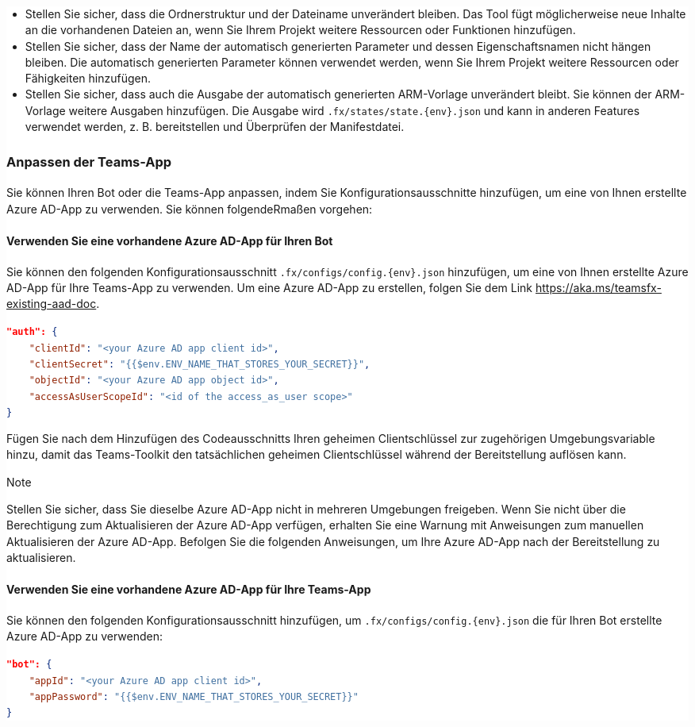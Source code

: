 * Stellen Sie sicher, dass die Ordnerstruktur und der Dateiname unverändert bleiben. Das Tool fügt möglicherweise neue Inhalte an die vorhandenen Dateien an, wenn Sie Ihrem Projekt weitere Ressourcen oder Funktionen hinzufügen.
* Stellen Sie sicher, dass der Name der automatisch generierten Parameter und dessen Eigenschaftsnamen nicht hängen bleiben. Die automatisch generierten Parameter können verwendet werden, wenn Sie Ihrem Projekt weitere Ressourcen oder Fähigkeiten hinzufügen.
* Stellen Sie sicher, dass auch die Ausgabe der automatisch generierten ARM-Vorlage unverändert bleibt. Sie können der ARM-Vorlage weitere Ausgaben hinzufügen. Die Ausgabe wird `.fx/states/state.{env}.json` und kann in anderen Features verwendet werden, z. B. bereitstellen und Überprüfen der Manifestdatei.

### <a name="customize-teams-app"></a>Anpassen der Teams-App

Sie können Ihren Bot oder die Teams-App anpassen, indem Sie Konfigurationsausschnitte hinzufügen, um eine von Ihnen erstellte Azure AD-App zu verwenden. Sie können folgendeRmaßen vorgehen:

#### <a name="use-an-existing-azure-ad-app-for-your-bot"></a>Verwenden Sie eine vorhandene Azure AD-App für Ihren Bot

Sie können den folgenden Konfigurationsausschnitt `.fx/configs/config.{env}.json` hinzufügen, um eine von Ihnen erstellte Azure AD-App für Ihre Teams-App zu verwenden. Um eine Azure AD-App zu erstellen, folgen Sie dem Link <https://aka.ms/teamsfx-existing-aad-doc>.

```json
"auth": {
    "clientId": "<your Azure AD app client id>",
    "clientSecret": "{{$env.ENV_NAME_THAT_STORES_YOUR_SECRET}}",
    "objectId": "<your Azure AD app object id>",
    "accessAsUserScopeId": "<id of the access_as_user scope>"
}
```

Fügen Sie nach dem Hinzufügen des Codeausschnitts Ihren geheimen Clientschlüssel zur zugehörigen Umgebungsvariable hinzu, damit das Teams-Toolkit den tatsächlichen geheimen Clientschlüssel während der Bereitstellung auflösen kann.

> [!NOTE]
> Stellen Sie sicher, dass Sie dieselbe Azure AD-App nicht in mehreren Umgebungen freigeben. Wenn Sie nicht über die Berechtigung zum Aktualisieren der Azure AD-App verfügen, erhalten Sie eine Warnung mit Anweisungen zum manuellen Aktualisieren der Azure AD-App. Befolgen Sie die folgenden Anweisungen, um Ihre Azure AD-App nach der Bereitstellung zu aktualisieren.

#### <a name="use-an-existing-azure-ad-app-for-your-teams-app"></a>Verwenden Sie eine vorhandene Azure AD-App für Ihre Teams-App

Sie können den folgenden Konfigurationsausschnitt hinzufügen, um `.fx/configs/config.{env}.json` die für Ihren Bot erstellte Azure AD-App zu verwenden:

```json
"bot": {
    "appId": "<your Azure AD app client id>",
    "appPassword": "{{$env.ENV_NAME_THAT_STORES_YOUR_SECRET}}"
}
```
